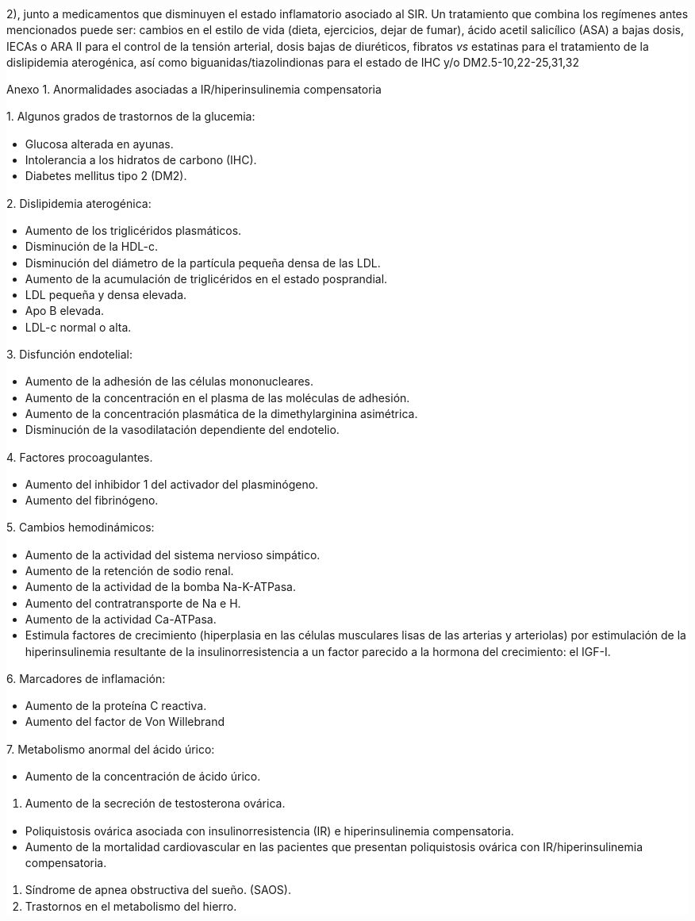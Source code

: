 2), junto a medicamentos que disminuyen el estado inflamatorio asociado al SIR. Un tratamiento que combina los regímenes antes mencionados puede ser: cambios en el estilo de vida (dieta, ejercicios, dejar de fumar), ácido acetil salicílico (ASA) a bajas dosis, IECAs o ARA II para el control de la tensión arterial, dosis bajas de diuréticos, fibratos _vs_  estatinas para el tratamiento de la dislipidemia aterogénica, así como biguanidas/tiazolindionas para el estado de IHC y/o DM2.5-10,22-25,31,32 

Anexo 1\. Anormalidades asociadas a IR/hiperinsulinemia compensatoria

 1\. Algunos grados de trastornos de la glucemia:

* Glucosa alterada en ayunas.
* Intolerancia a los hidratos de carbono (IHC).
* Diabetes mellitus tipo 2 (DM2).

2\. Dislipidemia aterogénica: 

* Aumento de los triglicéridos plasmáticos.
* Disminución de la HDL-c.
* Disminución del diámetro de la partícula pequeña densa de las LDL.
* Aumento de la acumulación de triglicéridos en el estado posprandial.
* LDL pequeña y densa elevada.
* Apo B elevada.
* LDL-c normal o alta.

3\. Disfunción endotelial: 

* Aumento de la adhesión de las células mononucleares.
* Aumento de la concentración en el plasma de las moléculas de adhesión.
* Aumento de la concentración plasmática de la dimethylarginina asimétrica.
* Disminución de la vasodilatación dependiente del endotelio.

4\. Factores procoagulantes. 

* Aumento del inhibidor 1 del activador del plasminógeno.
* Aumento del fibrinógeno.

5\. Cambios hemodinámicos: 

* Aumento de la actividad del sistema nervioso simpático.
* Aumento de la retención de sodio renal.
* Aumento de la actividad de la bomba Na-K-ATPasa.
* Aumento del contratransporte de Na e H.
* Aumento de la actividad Ca-ATPasa.
* Estimula factores de crecimiento (hiperplasia en las células musculares lisas de las arterias y arteriolas) por estimulación de la hiperinsulinemia resultante de la insulinorresistencia a un factor parecido a la hormona del crecimiento: el IGF-I.

6\. Marcadores de inflamación: 

* Aumento de la proteína C reactiva.
* Aumento del factor de Von Willebrand

7\. Metabolismo anormal del ácido úrico: 

* Aumento de la concentración de ácido úrico.
1. Aumento de la secreción de testosterona ovárica.
* Poliquistosis ovárica asociada con insulinorresistencia (IR) e hiperinsulinemia compensatoria.
* Aumento de la mortalidad cardiovascular en las pacientes que presentan poliquistosis ovárica con IR/hiperinsulinemia compensatoria.
1. Síndrome de apnea obstructiva del sueño. (SAOS).
2. Trastornos en el metabolismo del hierro.
